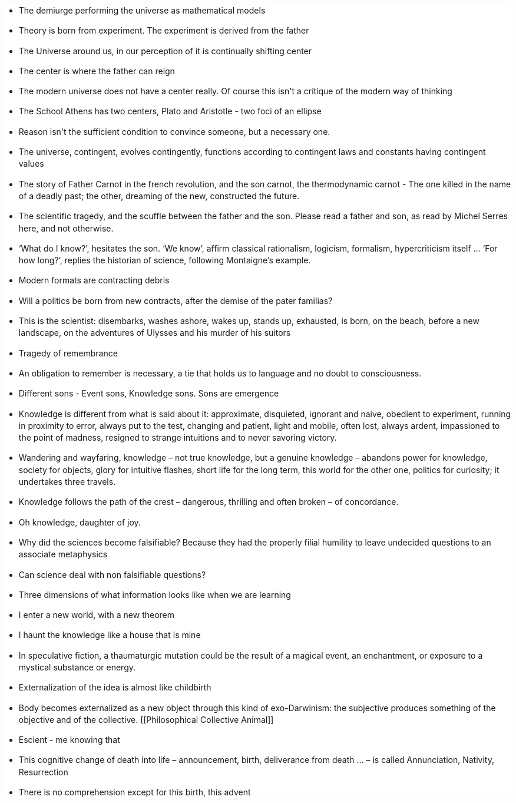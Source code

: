 
- The demiurge performing the universe as mathematical models
- Theory is born from experiment. The experiment is derived from the father
- The Universe around us, in our perception of it is continually shifting center
- The center is where the father can reign
- The modern universe does not have a center really. Of course this isn't a critique of the modern way of thinking
- The School Athens has two centers, Plato and Aristotle - two foci of an ellipse
- Reason isn't the sufficient condition to convince someone, but a necessary one.
- The universe, contingent, evolves contingently, functions according to contingent laws and constants having contingent values
- The story of Father Carnot in the french revolution, and the son carnot, the thermodynamic carnot - The one killed in the name of a deadly past; the other, dreaming of the new, constructed the future.
- The scientific tragedy, and the scuffle between the father and the son. Please read a father and son, as read by Michel Serres here, and not otherwise.
- ‘What do I know?’, hesitates the son. ‘We know’, affirm classical rationalism, logicism, formalism, hypercriticism itself … ‘For how long?’, replies the historian of science, following Montaigne’s example.
- Modern formats are contracting debris
- Will a politics be born from new contracts, after the demise of the pater familias?
- This is the scientist: disembarks, washes ashore, wakes up, stands up, exhausted, is born, on the beach, before a new landscape, on the adventures of Ulysses and his murder of his suitors

- Tragedy of remembrance
- An obligation to remember is necessary, a tie that holds us to language and no doubt to consciousness.
- Different sons - Event sons, Knowledge sons. Sons are emergence
- Knowledge is different from what is said about it: approximate, disquieted, ignorant and naive, obedient to experiment, running in proximity to error, always put to the test, changing and patient, light and mobile, often lost, always ardent, impassioned to the point of madness, resigned to strange intuitions and to never savoring victory. 
- Wandering and wayfaring, knowledge – not true knowledge, but a genuine knowledge – abandons power for knowledge, society for objects, glory for intuitive flashes, short life for the long term, this world for the other one, politics for curiosity; it undertakes three travels.
- Knowledge follows the path of the crest – dangerous, thrilling and often broken – of concordance.
- Oh knowledge, daughter of joy.
- Why did the sciences become falsifiable? Because they had the properly filial humility to leave undecided questions to an associate metaphysics
- Can science deal with non falsifiable questions?

- Three dimensions of what information looks like when we are learning
- I enter a new world, with a new theorem
- I haunt the knowledge like a house that is mine
- In speculative fiction, a thaumaturgic mutation could be the result of a magical event, an enchantment, or exposure to a mystical substance or energy.
- Externalization of the idea is almost like childbirth
-  Body becomes externalized as a new object through this kind of exo-Darwinism: the subjective produces something of the objective and of the collective. [[Philosophical Collective Animal]]

- Escient - me knowing that
- This cognitive change of death into life – announcement, birth, deliverance from death … – is called Annunciation, Nativity, Resurrection 
- There is no comprehension except for this birth, this advent
